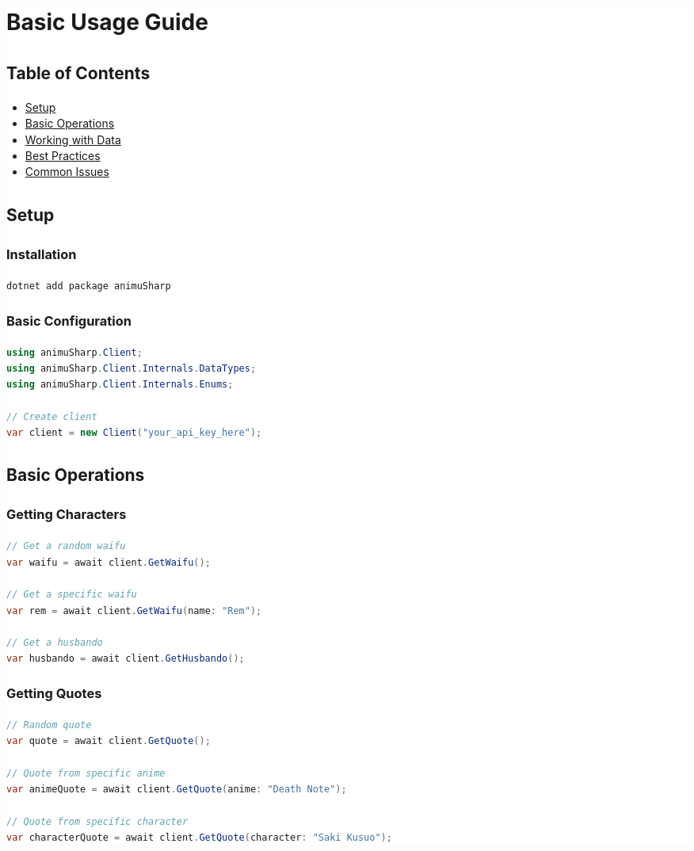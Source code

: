 # Basic Usage Guide

## Table of Contents
- [Setup](#setup)
- [Basic Operations](#basic-operations)
- [Working with Data](#working-with-data)
- [Best Practices](#best-practices)
- [Common Issues](#common-issues)

## Setup

### Installation
```cmd
dotnet add package animuSharp
```

### Basic Configuration
```csharp
using animuSharp.Client;
using animuSharp.Client.Internals.DataTypes;
using animuSharp.Client.Internals.Enums;

// Create client
var client = new Client("your_api_key_here");
```

## Basic Operations

### Getting Characters
```csharp
// Get a random waifu
var waifu = await client.GetWaifu();

// Get a specific waifu
var rem = await client.GetWaifu(name: "Rem");

// Get a husbando
var husbando = await client.GetHusbando();
```

### Getting Quotes
```csharp
// Random quote
var quote = await client.GetQuote();

// Quote from specific anime
var animeQuote = await client.GetQuote(anime: "Death Note");

// Quote from specific character
var characterQuote = await client.GetQuote(character: "Saki Kusuo");
```
